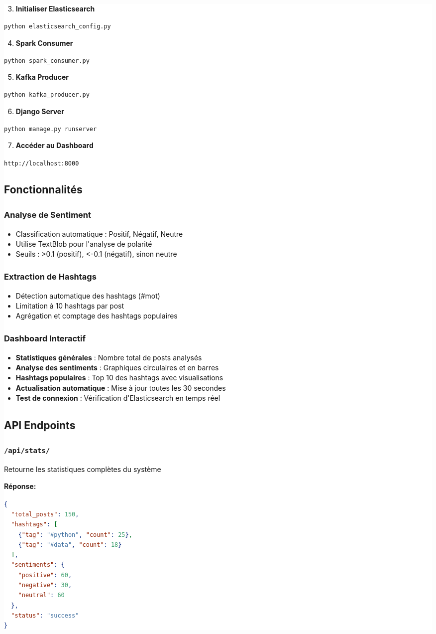 3. **Initialiser Elasticsearch**
```bash
python elasticsearch_config.py
```

4. **Spark Consumer**
```bash
python spark_consumer.py
```

5. **Kafka Producer**
```bash
python kafka_producer.py
```

6. **Django Server**
```bash
python manage.py runserver
```

7. **Accéder au Dashboard**
```
http://localhost:8000
```

## Fonctionnalités

### Analyse de Sentiment
- Classification automatique : Positif, Négatif, Neutre
- Utilise TextBlob pour l'analyse de polarité
- Seuils : >0.1 (positif), <-0.1 (négatif), sinon neutre

### Extraction de Hashtags
- Détection automatique des hashtags (#mot)
- Limitation à 10 hashtags par post
- Agrégation et comptage des hashtags populaires

### Dashboard Interactif
- **Statistiques générales** : Nombre total de posts analysés
- **Analyse des sentiments** : Graphiques circulaires et en barres
- **Hashtags populaires** : Top 10 des hashtags avec visualisations
- **Actualisation automatique** : Mise à jour toutes les 30 secondes
- **Test de connexion** : Vérification d'Elasticsearch en temps réel

## API Endpoints

### `/api/stats/`
Retourne les statistiques complètes du système

**Réponse:**
```json
{
  "total_posts": 150,
  "hashtags": [
    {"tag": "#python", "count": 25},
    {"tag": "#data", "count": 18}
  ],
  "sentiments": {
    "positive": 60,
    "negative": 30,
    "neutral": 60
  },
  "status": "success"
}
```
